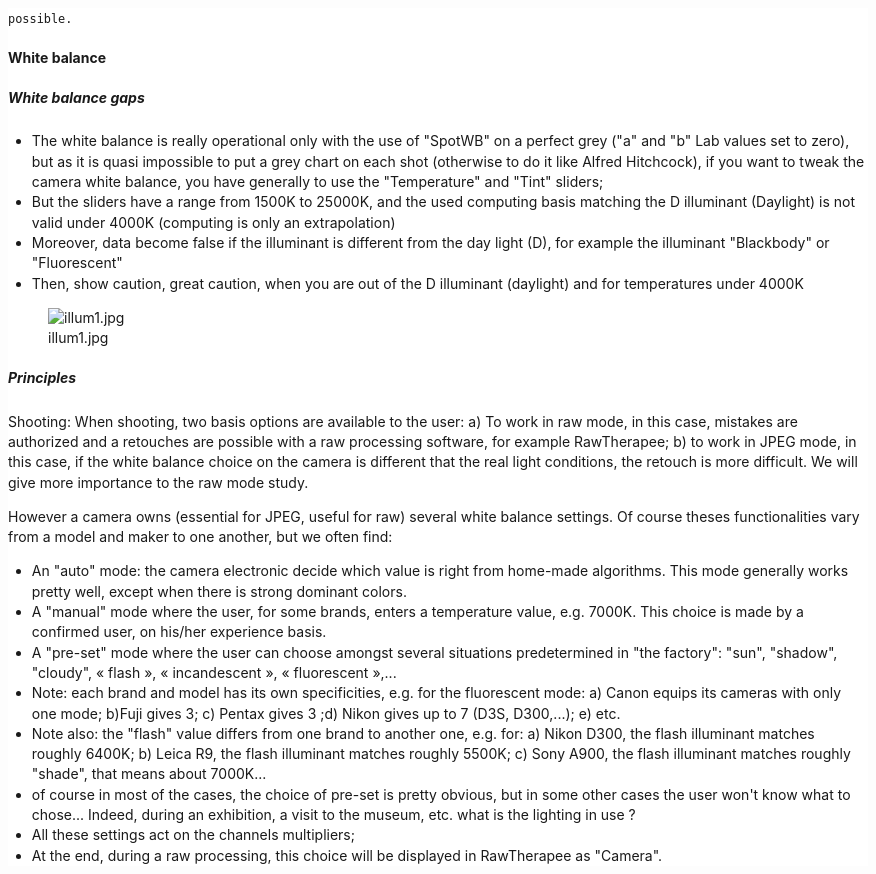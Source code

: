     possible.

#### White balance

##### White balance gaps

- The white balance is really operational only with the use of "SpotWB"
  on a perfect grey ("a" and "b" Lab values set to zero), but as it is
  quasi impossible to put a grey chart on each shot (otherwise to do it
  like Alfred Hitchcock), if you want to tweak the camera white balance,
  you have generally to use the "Temperature" and "Tint" sliders;
- But the sliders have a range from 1500K to 25000K, and the used
  computing basis matching the D illuminant (Daylight) is not valid
  under 4000K (computing is only an extrapolation)
- Moreover, data become false if the illuminant is different from the
  day light (D), for example the illuminant "Blackbody" or "Fluorescent"
- Then, show caution, great caution, when you are out of the D
  illuminant (daylight) and for temperatures under 4000K

<figure>
<img src="/images/illum1.jpg" title="illum1.jpg" />
<figcaption>illum1.jpg</figcaption>
</figure>

##### Principles

Shooting: When shooting, two basis options are available to the user: a)
To work in raw mode, in this case, mistakes are authorized and a
retouches are possible with a raw processing software, for example
RawTherapee; b) to work in JPEG mode, in this case, if the white balance
choice on the camera is different that the real light conditions, the
retouch is more difficult. We will give more importance to the raw mode
study.

However a camera owns (essential for JPEG, useful for raw) several white
balance settings. Of course theses functionalities vary from a model and
maker to one another, but we often find:

- An "auto" mode: the camera electronic decide which value is right from
  home-made algorithms. This mode generally works pretty well, except
  when there is strong dominant colors.
- A "manual" mode where the user, for some brands, enters a temperature
  value, e.g. 7000K. This choice is made by a confirmed user, on his/her
  experience basis.
- A "pre-set" mode where the user can choose amongst several situations
  predetermined in "the factory": "sun", "shadow", "cloudy", « flash »,
  « incandescent », « fluorescent »,...
- Note: each brand and model has its own specificities, e.g. for the
  fluorescent mode: a) Canon equips its cameras with only one mode;
  b)Fuji gives 3; c) Pentax gives 3 ;d) Nikon gives up to 7 (D3S,
  D300,...); e) etc.
- Note also: the "flash" value differs from one brand to another one,
  e.g. for: a) Nikon D300, the flash illuminant matches roughly
  6400K; b) Leica R9, the flash illuminant matches roughly 5500K; c)
  Sony A900, the flash illuminant matches roughly "shade", that means
  about 7000K...
- of course in most of the cases, the choice of pre-set is pretty
  obvious, but in some other cases the user won't know what to chose...
  Indeed, during an exhibition, a visit to the museum, etc. what is the
  lighting in use ?
- All these settings act on the channels multipliers;
- At the end, during a raw processing, this choice will be displayed in
  RawTherapee as "Camera".
